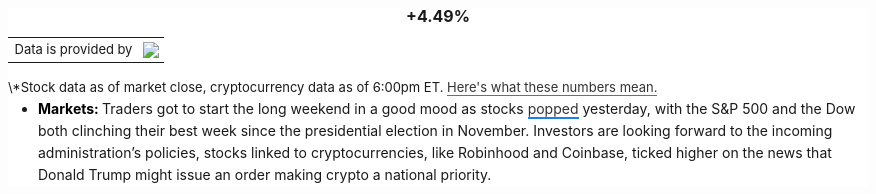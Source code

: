 <td style="padding-left: 8px; padding-right: 8px; padding-top: 10px; padding-bottom: 10px; border-radius: 8px; background-color: #BEF2BA; background-color: rgba(40, 211, 26, 0.3);" valign="middle">
<p style="line-height:22px;margin-top:0;margin-bottom:15px;padding:0;margin:0;font-size:16px;white-space: nowrap; font-weight: bold; vertical-align: middle; line-height: 1em; text-align: center;">+4.49%</p>
</td>
</tr>
</table>
</td>
</tr>
</table>
</td>
</tr>


<tr>
<td style="padding: 3px 15px 10px 15px">
<table border="0" cellpadding="0" cellspacing="0" style="border-collapse:collapse;border-collapse:collapse; font-size:13px;">
<tr>
<td style="padding-right:4px;">Data is provided by</td>
<td style="margin: 0; padding-right:5px;">
<a href="https://links.morningbrew.com/c/k2s?mbcid=38247254.4102487&amp;mid=55ab9c4c00053927cd05204998094c31&amp;mbuuid=PqBAe5c1bS3tvTDfxEgD98b1" style="display: block;" target="\_blank"><img height="16px" src="https://cdn.sanity.io/images/bl383u0v/production/61a0dac0b53d6766459afdca784ae8fe604f17ed-720x102.png?h=32&amp;q=100&amp;auto=format" style="height: 16px; display:inline; vertical-align:middle"/></a>
</td>
</tr>
</table>
<p style="line-height:22px;margin-top:0;margin-bottom:15px;padding: 0; margin: 0; text-align: left; font-size: 13px;">
\*Stock data as of market close, cryptocurrency data as of 6:00pm ET.
<a href="https://links.morningbrew.com/c/s1F?mbcid=38247254.4102487&amp;mid=55ab9c4c00053927cd05204998094c31&amp;mbuuid=PqBAe5c1bS3tvTDfxEgD98b1" rel="noopener" style="border-bottom:1px solid #1c7ff2;text-decoration:none;color:#333" target="\_blank">Here's what these numbers mean.</a>
</p>
</td>
</tr>

<tr>
<td style="padding: 0px 15px; mso-padding-alt: 0px 15px 15px 15px;">
<ul style="margin-top:0;padding-left:30px"><li style="line-height:22px;margin-bottom:10px">
<span><strong style="color:#000">Markets: </strong></span><span>Traders got to start the long weekend in a good mood as stocks </span><span><a href="https://links.morningbrew.com/c/ukY?mblid=2e03cf4c5a5a&amp;mbcid=38247254.4102487&amp;mid=55ab9c4c00053927cd05204998094c31&amp;mbuuid=PqBAe5c1bS3tvTDfxEgD98b1" style="border-bottom:2px solid #1c7ff2;text-decoration:none;color:#333" target="\_blank">popped</a></span><span> yesterday, with the S&amp;P 500 and the Dow both clinching their best week since the presidential election in November. Investors are looking forward to the incoming administration’s policies, stocks linked to cryptocurrencies, like Robinhood and Coinbase, ticked higher on the news that Donald Trump might issue an order making crypto a national priority.</span>
</li></ul>
</td>
</tr>
<tr>
<td style="padding: 0px 20px; mso-padding-alt: 0px 20px 15px 20px;">
</td>
</tr>
</table>
</th>
</tr>
</table>
